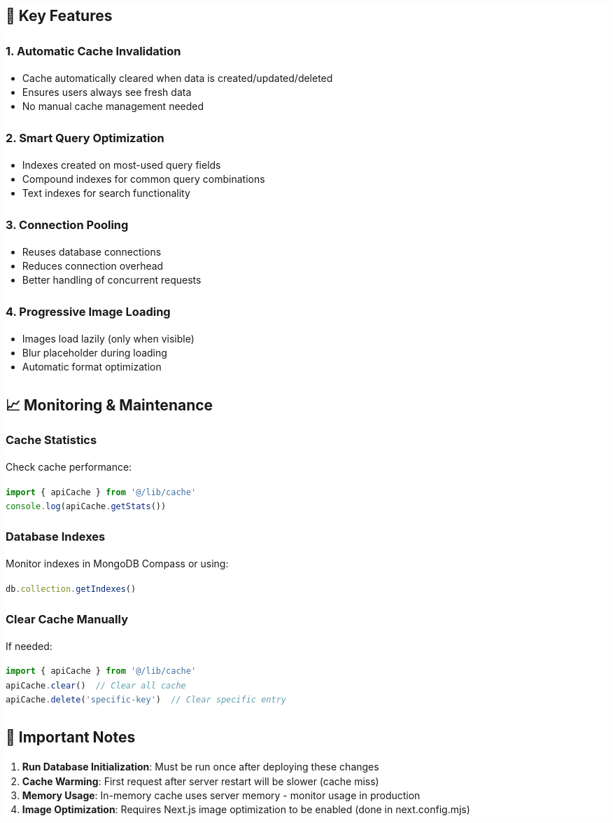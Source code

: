 ## 🎯 Key Features

### 1. Automatic Cache Invalidation
- Cache automatically cleared when data is created/updated/deleted
- Ensures users always see fresh data
- No manual cache management needed

### 2. Smart Query Optimization
- Indexes created on most-used query fields
- Compound indexes for common query combinations
- Text indexes for search functionality

### 3. Connection Pooling
- Reuses database connections
- Reduces connection overhead
- Better handling of concurrent requests

### 4. Progressive Image Loading
- Images load lazily (only when visible)
- Blur placeholder during loading
- Automatic format optimization

## 📈 Monitoring & Maintenance

### Cache Statistics
Check cache performance:
```javascript
import { apiCache } from '@/lib/cache'
console.log(apiCache.getStats())
```

### Database Indexes
Monitor indexes in MongoDB Compass or using:
```javascript
db.collection.getIndexes()
```

### Clear Cache Manually
If needed:
```javascript
import { apiCache } from '@/lib/cache'
apiCache.clear()  // Clear all cache
apiCache.delete('specific-key')  // Clear specific entry
```

## 🚨 Important Notes

1. **Run Database Initialization**: Must be run once after deploying these changes
2. **Cache Warming**: First request after server restart will be slower (cache miss)
3. **Memory Usage**: In-memory cache uses server memory - monitor usage in production
4. **Image Optimization**: Requires Next.js image optimization to be enabled (done in next.config.mjs)
